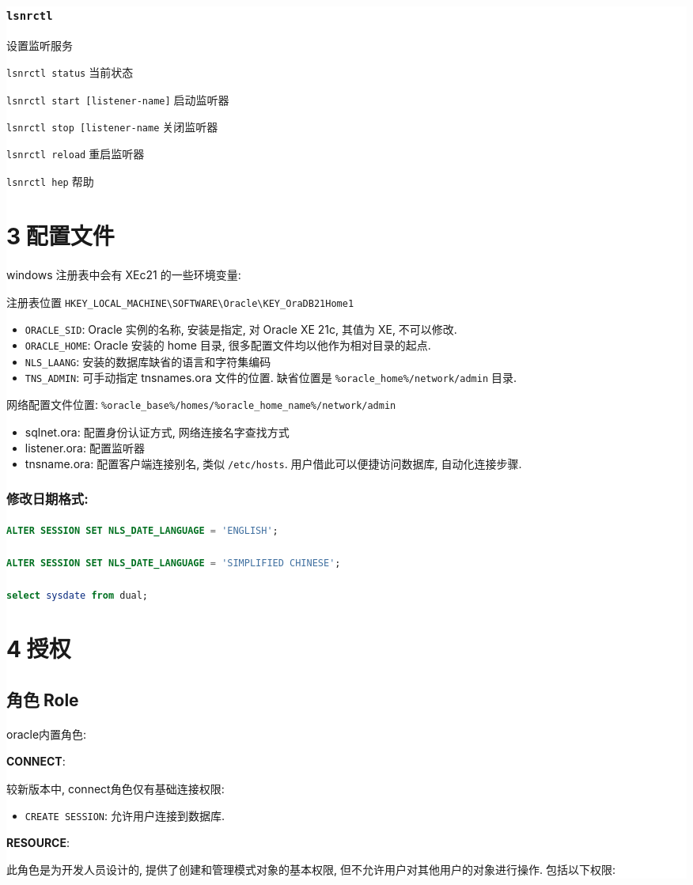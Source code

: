 ### `lsnrctl` 

设置监听服务

`lsnrctl status` 当前状态

`lsnrctl start [listener-name]` 启动监听器

`lsnrctl stop [listener-name` 关闭监听器

`lsnrctl reload` 重启监听器

`lsnrctl hep` 帮助

# 3 配置文件

windows 注册表中会有 XEc21 的一些环境变量:

注册表位置 `HKEY_LOCAL_MACHINE\SOFTWARE\Oracle\KEY_OraDB21Home1`

- `ORACLE_SID`: Oracle 实例的名称, 安装是指定, 对 Oracle XE 21c, 其值为 XE, 不可以修改. 
- `ORACLE_HOME`: Oracle 安装的 home 目录, 很多配置文件均以他作为相对目录的起点. 
- `NLS_LAANG`: 安装的数据库缺省的语言和字符集编码 
- `TNS_ADMIN`: 可手动指定 tnsnames.ora 文件的位置. 缺省位置是 `%oracle_home%/network/admin` 目录.

网络配置文件位置: `%oracle_base%/homes/%oracle_home_name%/network/admin`
- sqlnet.ora: 配置身份认证方式, 网络连接名字查找方式
- listener.ora: 配置监听器
- tnsname.ora: 配置客户端连接别名, 类似 `/etc/hosts`. 用户借此可以便捷访问数据库, 自动化连接步骤.

### 修改日期格式:

```sql
ALTER SESSION SET NLS_DATE_LANGUAGE = 'ENGLISH';

ALTER SESSION SET NLS_DATE_LANGUAGE = 'SIMPLIFIED CHINESE';

select sysdate from dual;
```

# 4 授权

## 角色 Role

oracle内置角色:

**CONNECT**:

较新版本中, connect角色仅有基础连接权限:
- `CREATE SESSION`: 允许用户连接到数据库.

**RESOURCE**:
    
此角色是为开发人员设计的, 提供了创建和管理模式对象的基本权限, 但不允许用户对其他用户的对象进行操作. 包括以下权限:
    